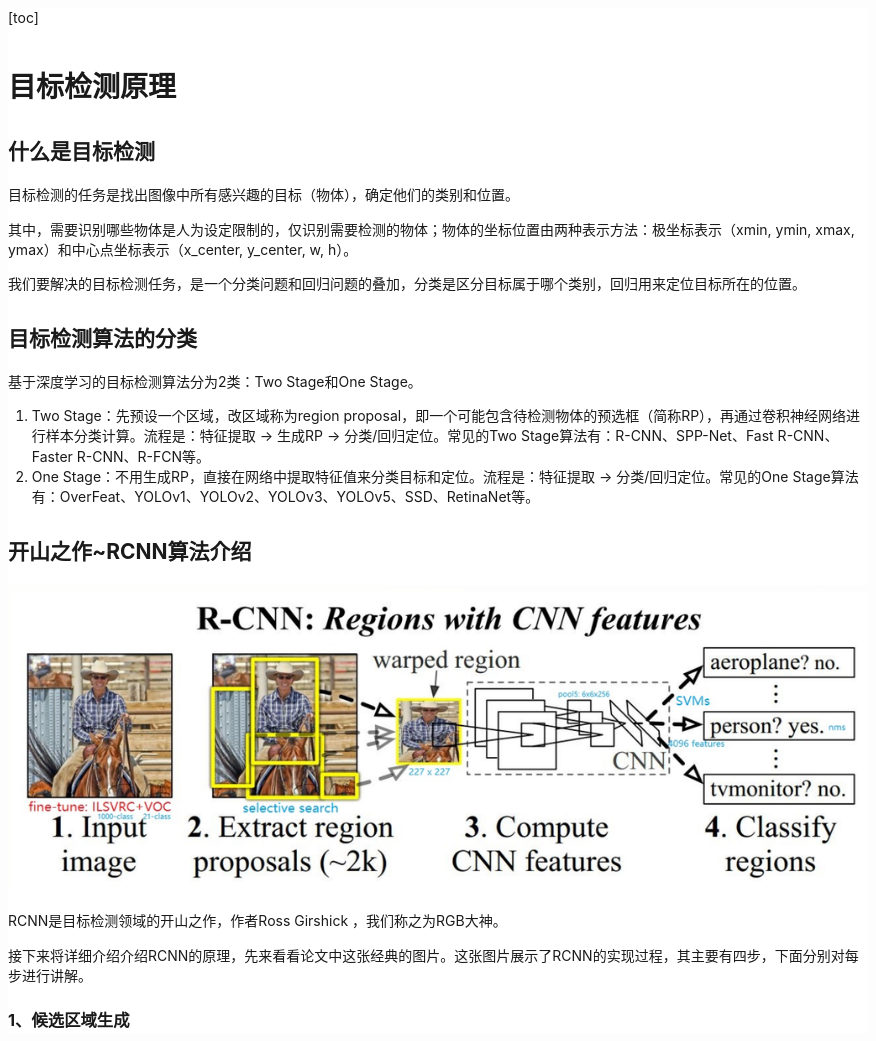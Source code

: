 

[toc]

# 目标检测原理

## 什么是目标检测

目标检测的任务是找出图像中所有感兴趣的目标（物体），确定他们的类别和位置。

其中，需要识别哪些物体是人为设定限制的，仅识别需要检测的物体；物体的坐标位置由两种表示方法：极坐标表示（xmin, ymin, xmax, ymax）和中心点坐标表示（x_center, y_center, w, h）。

我们要解决的目标检测任务，是一个分类问题和回归问题的叠加，分类是区分目标属于哪个类别，回归用来定位目标所在的位置。



## 目标检测算法的分类

基于深度学习的目标检测算法分为2类：Two Stage和One Stage。

1. Two Stage：先预设一个区域，改区域称为region proposal，即一个可能包含待检测物体的预选框（简称RP），再通过卷积神经网络进行样本分类计算。流程是：特征提取 -> 生成RP -> 分类/回归定位。常见的Two Stage算法有：R-CNN、SPP-Net、Fast R-CNN、Faster R-CNN、R-FCN等。
2. One Stage：不用生成RP，直接在网络中提取特征值来分类目标和定位。流程是：特征提取 -> 分类/回归定位。常见的One Stage算法有：OverFeat、YOLOv1、YOLOv2、YOLOv3、YOLOv5、SSD、RetinaNet等。



## 开山之作~RCNN算法介绍

![image-20230530180008013](./assets/image-20230530180008013.png)



RCNN是目标检测领域的开山之作，作者Ross Girshick ，我们称之为RGB大神。

接下来将详细介绍介绍RCNN的原理，先来看看论文中这张经典的图片。这张图片展示了RCNN的实现过程，其主要有四步，下面分别对每步进行讲解。

### 1、候选区域生成
